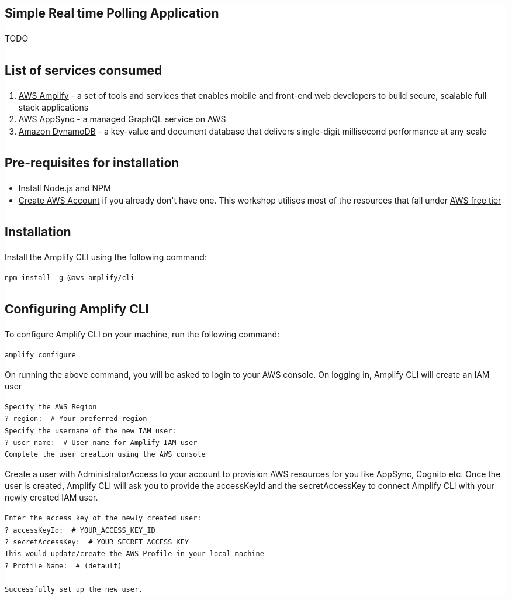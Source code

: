 ## Simple Real time Polling Application

TODO

## List of services consumed
1. [AWS Amplify](https://aws.amazon.com/amplify/) - a set of tools and services that enables mobile and front-end web developers to build secure, scalable full stack applications 
2. [AWS AppSync](https://aws.amazon.com/appsync/) - a managed GraphQL service on AWS 
3. [Amazon DynamoDB](https://aws.amazon.com/dynamodb/) - a  key-value and document database that delivers single-digit millisecond performance at any scale

## Pre-requisites for installation

* Install [Node.js](https://nodejs.org/en/download/) and [NPM](https://www.npmjs.com/get-npm)
* [Create AWS Account](https://portal.aws.amazon.com/billing/signup#/start) if you already don't have one. This workshop utilises most of the resources that fall under [AWS free tier](https://aws.amazon.com/free/)

## Installation

Install the Amplify CLI using the following command:

`npm install -g @aws-amplify/cli`

## Configuring Amplify CLI

To configure Amplify CLI on your machine, run the following command:

`amplify configure`

On running the above command, you will be asked to login to your AWS console. On logging in, Amplify CLI will create an IAM user

```
Specify the AWS Region
? region:  # Your preferred region
Specify the username of the new IAM user:
? user name:  # User name for Amplify IAM user
Complete the user creation using the AWS console
```

Create a user with AdministratorAccess to your account to provision AWS resources for you like AppSync, Cognito etc. Once the user is created, Amplify CLI will ask you to provide the accessKeyId and the secretAccessKey to connect Amplify CLI with your newly created IAM user.

```
Enter the access key of the newly created user:
? accessKeyId:  # YOUR_ACCESS_KEY_ID
? secretAccessKey:  # YOUR_SECRET_ACCESS_KEY
This would update/create the AWS Profile in your local machine
? Profile Name:  # (default)

Successfully set up the new user.
```
